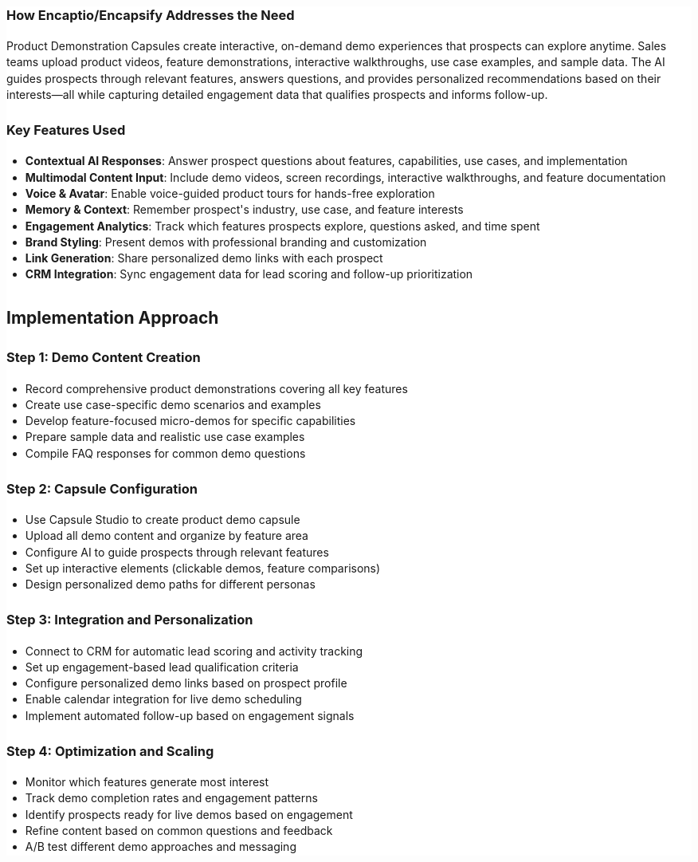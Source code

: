 ### How Encaptio/Encapsify Addresses the Need

Product Demonstration Capsules create interactive, on-demand demo experiences that prospects can explore anytime. Sales teams upload product videos, feature demonstrations, interactive walkthroughs, use case examples, and sample data. The AI guides prospects through relevant features, answers questions, and provides personalized recommendations based on their interests—all while capturing detailed engagement data that qualifies prospects and informs follow-up.

### Key Features Used

- **Contextual AI Responses**: Answer prospect questions about features, capabilities, use cases, and implementation
- **Multimodal Content Input**: Include demo videos, screen recordings, interactive walkthroughs, and feature documentation
- **Voice & Avatar**: Enable voice-guided product tours for hands-free exploration
- **Memory & Context**: Remember prospect's industry, use case, and feature interests
- **Engagement Analytics**: Track which features prospects explore, questions asked, and time spent
- **Brand Styling**: Present demos with professional branding and customization
- **Link Generation**: Share personalized demo links with each prospect
- **CRM Integration**: Sync engagement data for lead scoring and follow-up prioritization

## Implementation Approach

### Step 1: Demo Content Creation
- Record comprehensive product demonstrations covering all key features
- Create use case-specific demo scenarios and examples
- Develop feature-focused micro-demos for specific capabilities
- Prepare sample data and realistic use case examples
- Compile FAQ responses for common demo questions

### Step 2: Capsule Configuration
- Use Capsule Studio to create product demo capsule
- Upload all demo content and organize by feature area
- Configure AI to guide prospects through relevant features
- Set up interactive elements (clickable demos, feature comparisons)
- Design personalized demo paths for different personas

### Step 3: Integration and Personalization
- Connect to CRM for automatic lead scoring and activity tracking
- Set up engagement-based lead qualification criteria
- Configure personalized demo links based on prospect profile
- Enable calendar integration for live demo scheduling
- Implement automated follow-up based on engagement signals

### Step 4: Optimization and Scaling
- Monitor which features generate most interest
- Track demo completion rates and engagement patterns
- Identify prospects ready for live demos based on engagement
- Refine content based on common questions and feedback
- A/B test different demo approaches and messaging
